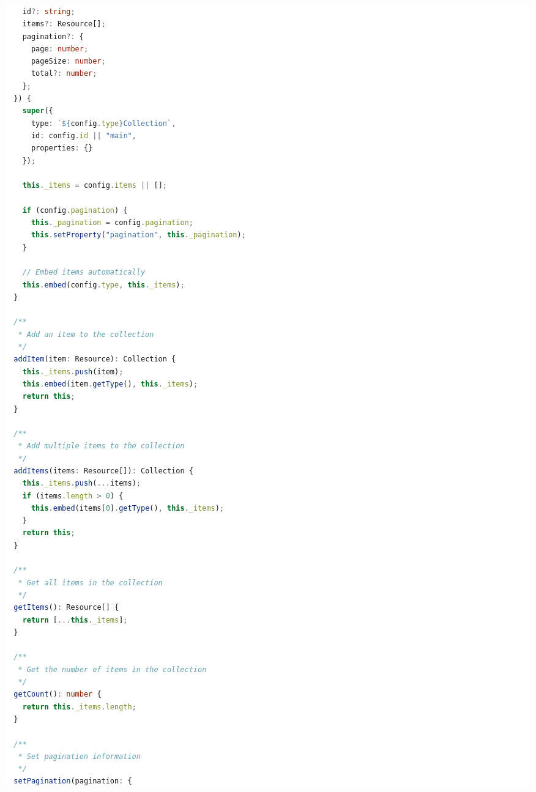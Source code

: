 ```typescript
    id?: string;
    items?: Resource[];
    pagination?: {
      page: number;
      pageSize: number;
      total?: number;
    };
  }) {
    super({
      type: `${config.type}Collection`,
      id: config.id || "main",
      properties: {}
    });

    this._items = config.items || [];
    
    if (config.pagination) {
      this._pagination = config.pagination;
      this.setProperty("pagination", this._pagination);
    }

    // Embed items automatically
    this.embed(config.type, this._items);
  }

  /**
   * Add an item to the collection
   */
  addItem(item: Resource): Collection {
    this._items.push(item);
    this.embed(item.getType(), this._items);
    return this;
  }

  /**
   * Add multiple items to the collection
   */
  addItems(items: Resource[]): Collection {
    this._items.push(...items);
    if (items.length > 0) {
      this.embed(items[0].getType(), this._items);
    }
    return this;
  }

  /**
   * Get all items in the collection
   */
  getItems(): Resource[] {
    return [...this._items];
  }

  /**
   * Get the number of items in the collection
   */
  getCount(): number {
    return this._items.length;
  }

  /**
   * Set pagination information
   */
  setPagination(pagination: {
```